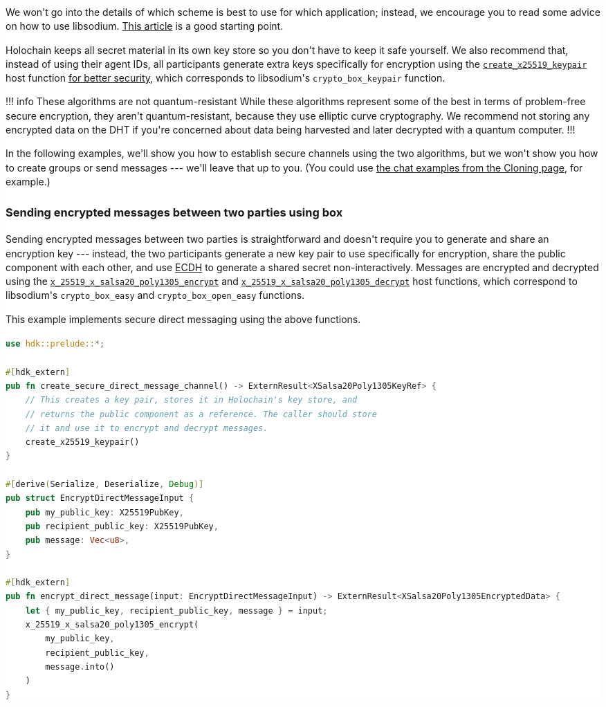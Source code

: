 We won't go into the details of which scheme is best to use for which application; instead, we encourage you to read some advice on how to use libsodium. [This article](https://paragonie.com/blog/2017/06/libsodium-quick-reference-quick-comparison-similar-functions-and-which-one-use) is a good starting point.

Holochain keeps all secret material in its own key store so you don't have to keep it safe yourself. We also recommend that, instead of using their agent IDs, all participants generate extra keys specifically for encryption using the [`create_x25519_keypair`](https://docs.rs/hdk/latest/hdk/x_salsa20_poly1305/fn.create_x25519_keypair.html) host function [for better security](https://doc.libsodium.org/quickstart#how-can-i-sign-and-encrypt-using-the-same-key-pair), which corresponds to libsodium's `crypto_box_keypair` function.

!!! info These algorithms are not quantum-resistant
While these algorithms represent some of the best in terms of problem-free secure encryption, they aren't quantum-resistant, because they use elliptic curve cryptography. We recommend not storing any encrypted data on the DHT if you're concerned about data being harvested and later decrypted with a quantum computer.
!!!

In the following examples, we'll show you how to establish secure channels using the two algorithms, but we won't show you how to create groups or send messages --- we'll leave that up to you. (You could use [the chat examples from the Cloning page](/build/cloning/), for example.)

### Sending encrypted messages between two parties using box

Sending encrypted messages between two parties is straightforward and doesn't require you to generate and share an encryption key --- instead, the two participants generate a new key pair to use specifically for encryption, share the public component with each other, and use [ECDH](https://en.wikipedia.org/wiki/Elliptic-curve_Diffie%E2%80%93Hellman) to generate a shared secret non-interactively. Messages are encrypted and decrypted using the [`x_25519_x_salsa20_poly1305_encrypt`](https://docs.rs/hdk/latest/hdk/x_salsa20_poly1305/fn.x_25519_x_salsa20_poly1305_encrypt.html) and [`x_25519_x_salsa20_poly1305_decrypt`](https://docs.rs/hdk/latest/hdk/x_salsa20_poly1305/fn.x_25519_x_salsa20_poly1305_decrypt.html) host functions, which correspond to libsodium's `crypto_box_easy` and `crypto_box_open_easy` functions.

This example implements secure direct messaging using the above functions.

```rust
use hdk::prelude::*;

#[hdk_extern]
pub fn create_secure_direct_message_channel() -> ExternResult<XSalsa20Poly1305KeyRef> {
    // This creates a key pair, stores it in Holochain's key store, and
    // returns the public component as a reference. The caller should store
    // it and use it to encrypt and decrypt messages.
    create_x25519_keypair()
}

#[derive(Serialize, Deserialize, Debug)]
pub struct EncryptDirectMessageInput {
    pub my_public_key: X25519PubKey,
    pub recipient_public_key: X25519PubKey,
    pub message: Vec<u8>,
}

#[hdk_extern]
pub fn encrypt_direct_message(input: EncryptDirectMessageInput) -> ExternResult<XSalsa20Poly1305EncryptedData> {
    let { my_public_key, recipient_public_key, message } = input;
    x_25519_x_salsa20_poly1305_encrypt(
        my_public_key,
        recipient_public_key,
        message.into()
    )
}
```